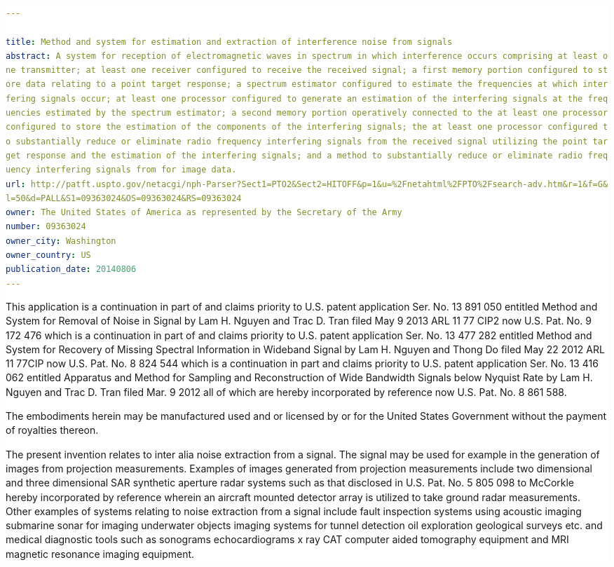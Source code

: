 ```yaml
---

title: Method and system for estimation and extraction of interference noise from signals
abstract: A system for reception of electromagnetic waves in spectrum in which interference occurs comprising at least one transmitter; at least one receiver configured to receive the received signal; a first memory portion configured to store data relating to a point target response; a spectrum estimator configured to estimate the frequencies at which interfering signals occur; at least one processor configured to generate an estimation of the interfering signals at the frequencies estimated by the spectrum estimator; a second memory portion operatively connected to the at least one processor configured to store the estimation of the components of the interfering signals; the at least one processor configured to substantially reduce or eliminate radio frequency interfering signals from the received signal utilizing the point target response and the estimation of the interfering signals; and a method to substantially reduce or eliminate radio frequency interfering signals from for image data.
url: http://patft.uspto.gov/netacgi/nph-Parser?Sect1=PTO2&Sect2=HITOFF&p=1&u=%2Fnetahtml%2FPTO%2Fsearch-adv.htm&r=1&f=G&l=50&d=PALL&S1=09363024&OS=09363024&RS=09363024
owner: The United States of America as represented by the Secretary of the Army
number: 09363024
owner_city: Washington
owner_country: US
publication_date: 20140806
---
```

This application is a continuation in part of and claims priority to U.S. patent application Ser. No. 13 891 050 entitled Method and System for Removal of Noise in Signal by Lam H. Nguyen and Trac D. Tran filed May 9 2013 ARL 11 77 CIP2 now U.S. Pat. No. 9 172 476 which is a continuation in part of and claims priority to U.S. patent application Ser. No. 13 477 282 entitled Method and System for Recovery of Missing Spectral Information in Wideband Signal by Lam H. Nguyen and Thong Do filed May 22 2012 ARL 11 77CIP now U.S. Pat. No. 8 824 544 which is a continuation in part and claims priority to U.S. patent application Ser. No. 13 416 062 entitled Apparatus and Method for Sampling and Reconstruction of Wide Bandwidth Signals below Nyquist Rate by Lam H. Nguyen and Trac D. Tran filed Mar. 9 2012 all of which are hereby incorporated by reference now U.S. Pat. No. 8 861 588.

The embodiments herein may be manufactured used and or licensed by or for the United States Government without the payment of royalties thereon.

The present invention relates to inter alia noise extraction from a signal. The signal may be used for example in the generation of images from projection measurements. Examples of images generated from projection measurements include two dimensional and three dimensional SAR synthetic aperture radar systems such as that disclosed in U.S. Pat. No. 5 805 098 to McCorkle hereby incorporated by reference wherein an aircraft mounted detector array is utilized to take ground radar measurements. Other examples of systems relating to noise extraction from a signal include fault inspection systems using acoustic imaging submarine sonar for imaging underwater objects imaging systems for tunnel detection oil exploration geological surveys etc. and medical diagnostic tools such as sonograms echocardiograms x ray CAT computer aided tomography equipment and MRI magnetic resonance imaging equipment.
